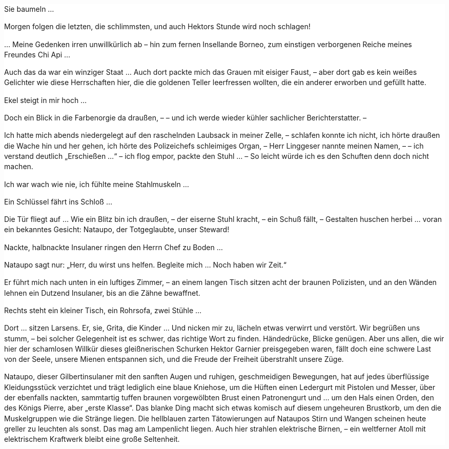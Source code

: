 Sie baumeln …

Morgen folgen die letzten, die schlimmsten, und auch Hektors Stunde wird noch
schlagen!

… Meine Gedenken irren unwillkürlich ab – hin zum fernen Insellande Borneo, zum
einstigen verborgenen Reiche meines Freundes Chi Api …

Auch das da war ein winziger Staat … Auch dort packte mich das Grauen mit
eisiger Faust, – aber dort gab es kein weißes Gelichter wie diese Herrschaften
hier, die die goldenen Teller leerfressen wollten, die ein anderer erworben und
gefüllt hatte.

Ekel steigt in mir hoch …

Doch ein Blick in die Farbenorgie da draußen, – – und ich werde wieder kühler
sachlicher Berichterstatter. –

Ich hatte mich abends niedergelegt auf den raschelnden Laubsack in meiner
Zelle, – schlafen konnte ich nicht, ich hörte draußen die Wache hin und her
gehen, ich hörte des Polizeichefs schleimiges Organ, – Herr Linggeser nannte
meinen Namen, – – ich verstand deutlich „Erschießen …“ – ich flog empor, packte
den Stuhl … – So leicht würde ich es den Schuften denn doch nicht machen.

Ich war wach wie nie, ich fühlte meine Stahlmuskeln …

Ein Schlüssel fährt ins Schloß …

Die Tür fliegt auf … Wie ein Blitz bin ich draußen, – der eiserne Stuhl kracht,
– ein Schuß fällt, – Gestalten huschen herbei … voran ein bekanntes Gesicht:
Nataupo, der Totgeglaubte, unser Steward!

Nackte, halbnackte Insulaner ringen den Herrn Chef zu Boden …

Nataupo sagt nur: „Herr, du wirst uns helfen. Begleite mich … Noch haben wir
Zeit.“

Er führt mich nach unten in ein luftiges Zimmer, – an einem langen Tisch sitzen
acht der braunen Polizisten, und an den Wänden lehnen ein Dutzend Insulaner,
bis an die Zähne bewaffnet.

Rechts steht ein kleiner Tisch, ein Rohrsofa, zwei Stühle …

Dort … sitzen Larsens. Er, sie, Grita, die Kinder … Und nicken mir zu, lächeln
etwas verwirrt und verstört. Wir begrüßen uns stumm, – bei solcher Gelegenheit
ist es schwer, das richtige Wort zu finden. Händedrücke, Blicke genügen. Aber
uns allen, die wir hier der schamlosen Willkür dieses gleißnerischen Schurken
Hektor Garnier preisgegeben waren, fällt doch eine schwere Last von der Seele,
unsere Mienen entspannen sich, und die Freude der Freiheit überstrahlt unsere
Züge.

Nataupo, dieser Gilbertinsulaner mit den sanften Augen und ruhigen,
geschmeidigen Bewegungen, hat auf jedes überflüssige Kleidungsstück verzichtet
und trägt lediglich eine blaue Kniehose, um die Hüften einen Ledergurt mit
Pistolen und Messer, über der ebenfalls nackten, sammtartig tuffen braunen
vorgewölbten Brust einen Patronengurt und … um den Hals einen Orden, den des
Königs Pierre, aber „erste Klasse“. Das blanke Ding macht sich etwas komisch
auf diesem ungeheuren Brustkorb, um den die Muskelgruppen wie die Stränge
liegen. Die hellblauen zarten Tätowierungen auf Nataupos Stirn und Wangen
scheinen heute greller zu leuchten als sonst. Das mag am Lampenlicht liegen.
Auch hier strahlen elektrische Birnen, – ein weltferner Atoll mit elektrischem
Kraftwerk bleibt eine große Seltenheit.
